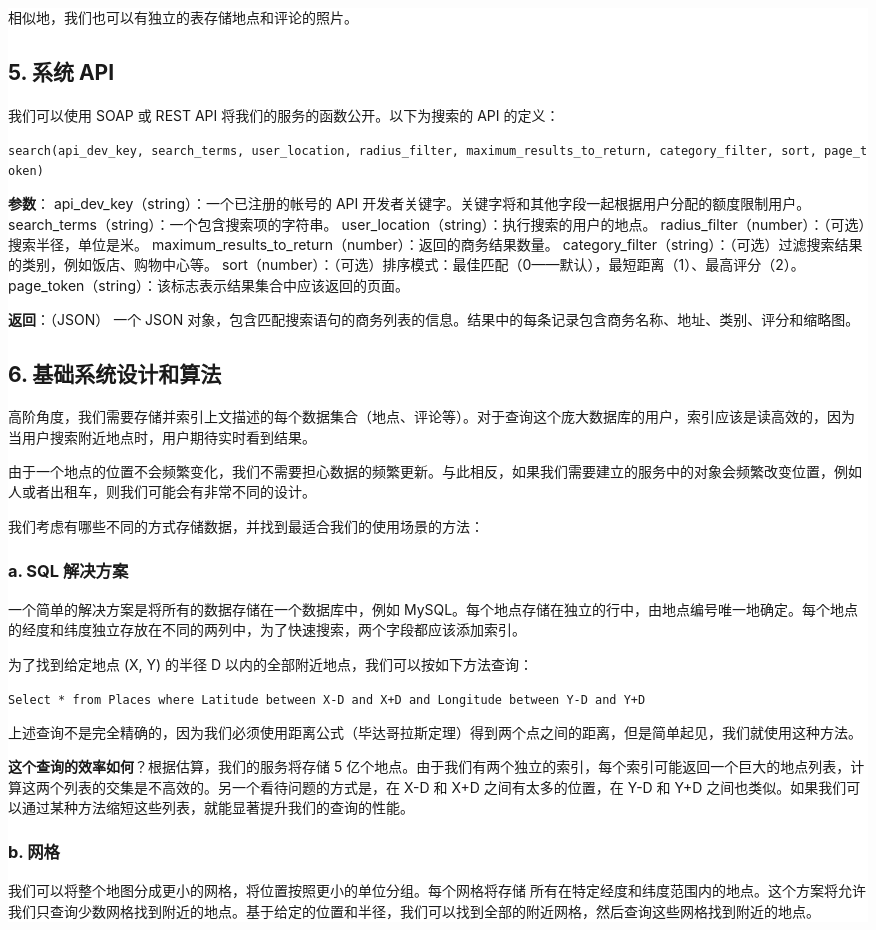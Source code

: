 相似地，我们也可以有独立的表存储地点和评论的照片。

## 5. 系统 API

我们可以使用 SOAP 或 REST API 将我们的服务的函数公开。以下为搜索的 API 的定义：

```
search(api_dev_key, search_terms, user_location, radius_filter, maximum_results_to_return, category_filter, sort, page_token)
```

**参数**：
api_dev_key（string）：一个已注册的帐号的 API 开发者关键字。关键字将和其他字段一起根据用户分配的额度限制用户。
search_terms（string）：一个包含搜索项的字符串。
user_location（string）：执行搜索的用户的地点。
radius_filter（number）：（可选）搜索半径，单位是米。
maximum_results_to_return（number）：返回的商务结果数量。
category_filter（string）：（可选）过滤搜索结果的类别，例如饭店、购物中心等。
sort（number）：（可选）排序模式：最佳匹配（0——默认），最短距离（1）、最高评分（2）。
page_token（string）：该标志表示结果集合中应该返回的页面。

**返回**：（JSON）
一个 JSON 对象，包含匹配搜索语句的商务列表的信息。结果中的每条记录包含商务名称、地址、类别、评分和缩略图。

## 6. 基础系统设计和算法

高阶角度，我们需要存储并索引上文描述的每个数据集合（地点、评论等）。对于查询这个庞大数据库的用户，索引应该是读高效的，因为当用户搜索附近地点时，用户期待实时看到结果。

由于一个地点的位置不会频繁变化，我们不需要担心数据的频繁更新。与此相反，如果我们需要建立的服务中的对象会频繁改变位置，例如人或者出租车，则我们可能会有非常不同的设计。

我们考虑有哪些不同的方式存储数据，并找到最适合我们的使用场景的方法：

### a. SQL 解决方案

一个简单的解决方案是将所有的数据存储在一个数据库中，例如 MySQL。每个地点存储在独立的行中，由地点编号唯一地确定。每个地点的经度和纬度独立存放在不同的两列中，为了快速搜索，两个字段都应该添加索引。

为了找到给定地点 (X, Y) 的半径 D 以内的全部附近地点，我们可以按如下方法查询：

```
Select * from Places where Latitude between X-D and X+D and Longitude between Y-D and Y+D
```

上述查询不是完全精确的，因为我们必须使用距离公式（毕达哥拉斯定理）得到两个点之间的距离，但是简单起见，我们就使用这种方法。

**这个查询的效率如何**？根据估算，我们的服务将存储 5 亿个地点。由于我们有两个独立的索引，每个索引可能返回一个巨大的地点列表，计算这两个列表的交集是不高效的。另一个看待问题的方式是，在 X-D 和 X+D 之间有太多的位置，在 Y-D 和 Y+D 之间也类似。如果我们可以通过某种方法缩短这些列表，就能显著提升我们的查询的性能。

### b. 网格

我们可以将整个地图分成更小的网格，将位置按照更小的单位分组。每个网格将存储
所有在特定经度和纬度范围内的地点。这个方案将允许我们只查询少数网格找到附近的地点。基于给定的位置和半径，我们可以找到全部的附近网格，然后查询这些网格找到附近的地点。
